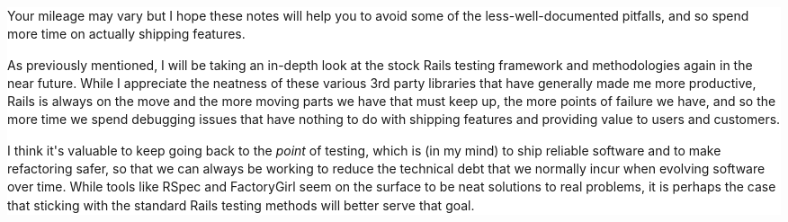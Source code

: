 Your mileage may vary but I hope these notes will help you to avoid some of the
less-well-documented pitfalls, and so spend more time on actually shipping
features.

As previously mentioned, I will be taking an in-depth look at the stock Rails
testing framework and methodologies again in the near future. While I appreciate
the neatness of these various 3rd party libraries that have generally made me
more productive, Rails is always on the move and the more moving parts we have
that must keep up, the more points of failure we have, and so the more time we
spend debugging issues that have nothing to do with shipping features and
providing value to users and customers.

I think it's valuable to keep going back to the *point* of testing, which is (in
my mind) to ship reliable software and to make refactoring safer, so that we can
always be working to reduce the technical debt that we normally incur when
evolving software over time. While tools like RSpec and FactoryGirl seem on the
surface to be neat solutions to real problems, it is perhaps the case that
sticking with the standard Rails testing methods will better serve that goal.
